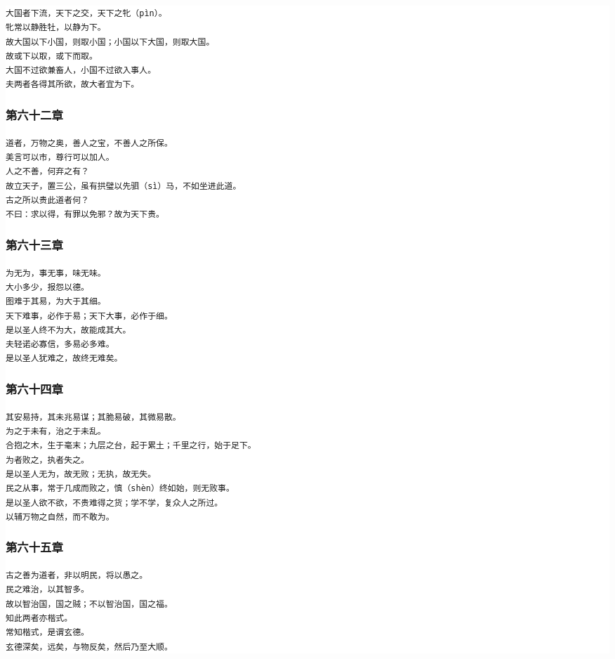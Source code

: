 ```
大国者下流，天下之交，天下之牝（pìn）。
牝常以静胜牡，以静为下。
故大国以下小国，则取小国；小国以下大国，则取大国。
故或下以取，或下而取。
大国不过欲兼畜人，小国不过欲入事人。
夫两者各得其所欲，故大者宜为下。
```

### 第六十二章

```
道者，万物之奥，善人之宝，不善人之所保。
美言可以市，尊行可以加人。
人之不善，何弃之有？
故立天子，置三公，虽有拱璧以先驷（sì）马，不如坐进此道。
古之所以贵此道者何？
不曰：求以得，有罪以免邪？故为天下贵。
```

### 第六十三章

```
为无为，事无事，味无味。
大小多少，报怨以德。
图难于其易，为大于其细。
天下难事，必作于易；天下大事，必作于细。
是以圣人终不为大，故能成其大。
夫轻诺必寡信，多易必多难。
是以圣人犹难之，故终无难矣。
```

### 第六十四章

```
其安易持，其未兆易谋；其脆易破，其微易散。
为之于未有，治之于未乱。
合抱之木，生于毫末；九层之台，起于累土；千里之行，始于足下。
为者败之，执者失之。
是以圣人无为，故无败；无执，故无失。
民之从事，常于几成而败之，慎（shèn）终如始，则无败事。
是以圣人欲不欲，不贵难得之货；学不学，复众人之所过。
以辅万物之自然，而不敢为。
```

### 第六十五章

```
古之善为道者，非以明民，将以愚之。
民之难治，以其智多。
故以智治国，国之贼；不以智治国，国之福。
知此两者亦楷式。
常知楷式，是谓玄德。
玄德深矣，远矣，与物反矣，然后乃至大顺。
```
